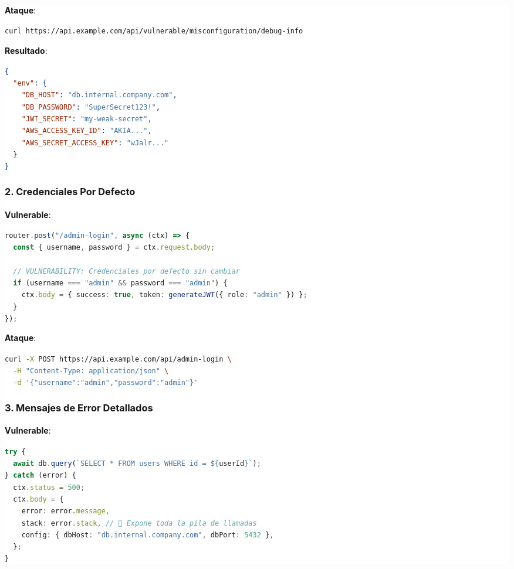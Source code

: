 **Ataque**:

```bash
curl https://api.example.com/api/vulnerable/misconfiguration/debug-info
```

**Resultado**:

```json
{
  "env": {
    "DB_HOST": "db.internal.company.com",
    "DB_PASSWORD": "SuperSecret123!",
    "JWT_SECRET": "my-weak-secret",
    "AWS_ACCESS_KEY_ID": "AKIA...",
    "AWS_SECRET_ACCESS_KEY": "wJalr..."
  }
}
```

### 2. Credenciales Por Defecto

**Vulnerable**:

```typescript
router.post("/admin-login", async (ctx) => {
  const { username, password } = ctx.request.body;

  // VULNERABILITY: Credenciales por defecto sin cambiar
  if (username === "admin" && password === "admin") {
    ctx.body = { success: true, token: generateJWT({ role: "admin" }) };
  }
});
```

**Ataque**:

```bash
curl -X POST https://api.example.com/api/admin-login \
  -H "Content-Type: application/json" \
  -d '{"username":"admin","password":"admin"}'
```

### 3. Mensajes de Error Detallados

**Vulnerable**:

```typescript
try {
  await db.query(`SELECT * FROM users WHERE id = ${userId}`);
} catch (error) {
  ctx.status = 500;
  ctx.body = {
    error: error.message,
    stack: error.stack, // 🔴 Expone toda la pila de llamadas
    config: { dbHost: "db.internal.company.com", dbPort: 5432 },
  };
}
```
